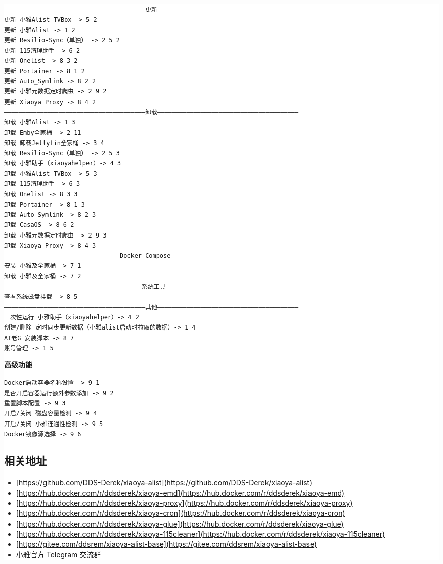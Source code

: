 ```shell
———————————————————————————————————————更新———————————————————————————————————————
更新 小雅Alist-TVBox -> 5 2
更新 小雅Alist -> 1 2
更新 Resilio-Sync（单独） -> 2 5 2
更新 115清理助手 -> 6 2
更新 Onelist -> 8 3 2
更新 Portainer -> 8 1 2
更新 Auto_Symlink -> 8 2 2
更新 小雅元数据定时爬虫 -> 2 9 2
更新 Xiaoya Proxy -> 8 4 2
———————————————————————————————————————卸载———————————————————————————————————————
卸载 小雅Alist -> 1 3
卸载 Emby全家桶 -> 2 11
卸载 卸载Jellyfin全家桶 -> 3 4
卸载 Resilio-Sync（单独） -> 2 5 3
卸载 小雅助手（xiaoyahelper）-> 4 3
卸载 小雅Alist-TVBox -> 5 3
卸载 115清理助手 -> 6 3
卸载 Onelist -> 8 3 3
卸载 Portainer -> 8 1 3
卸载 Auto_Symlink -> 8 2 3
卸载 CasaOS -> 8 6 2
卸载 小雅元数据定时爬虫 -> 2 9 3
卸载 Xiaoya Proxy -> 8 4 3
————————————————————————————————Docker Compose—————————————————————————————————————
安装 小雅及全家桶 -> 7 1
卸载 小雅及全家桶 -> 7 2
——————————————————————————————————————系统工具——————————————————————————————————————
查看系统磁盘挂载 -> 8 5
———————————————————————————————————————其他———————————————————————————————————————
一次性运行 小雅助手（xiaoyahelper）-> 4 2
创建/删除 定时同步更新数据（小雅alist启动时拉取的数据）-> 1 4
AI老G 安装脚本 -> 8 7
账号管理 -> 1 5
```

**高级功能**

```shell
Docker启动容器名称设置 -> 9 1
是否开启容器运行额外参数添加 -> 9 2
重置脚本配置 -> 9 3
开启/关闭 磁盘容量检测 -> 9 4
开启/关闭 小雅连通性检测 -> 9 5
Docker镜像源选择 -> 9 6
```

## 相关地址

- [https://github.com/DDS-Derek/xiaoya-alist](https://github.com/DDS-Derek/xiaoya-alist)
- [https://hub.docker.com/r/ddsderek/xiaoya-emd](https://hub.docker.com/r/ddsderek/xiaoya-emd)
- [https://hub.docker.com/r/ddsderek/xiaoya-proxy](https://hub.docker.com/r/ddsderek/xiaoya-proxy)
- [https://hub.docker.com/r/ddsderek/xiaoya-cron](https://hub.docker.com/r/ddsderek/xiaoya-cron)
- [https://hub.docker.com/r/ddsderek/xiaoya-glue](https://hub.docker.com/r/ddsderek/xiaoya-glue)
- [https://hub.docker.com/r/ddsderek/xiaoya-115cleaner](https://hub.docker.com/r/ddsderek/xiaoya-115cleaner)
- [https://gitee.com/ddsrem/xiaoya-alist-base](https://gitee.com/ddsrem/xiaoya-alist-base)
- 小雅官方 [Telegram](https://t.me/xiaoyaliu00) 交流群

